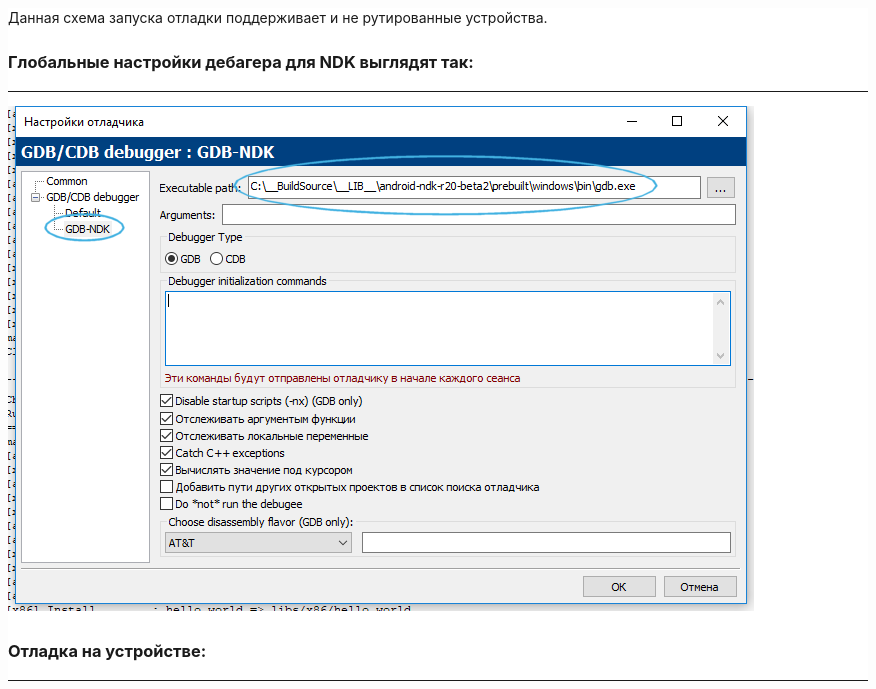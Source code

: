 Данная схема запуска отладки поддерживает и не рутированные устройства.

### Глобальные настройки дебагера для NDK выглядят так:

----------

![Image13](img/Image13.png)


### Отладка на устройстве:

----------
